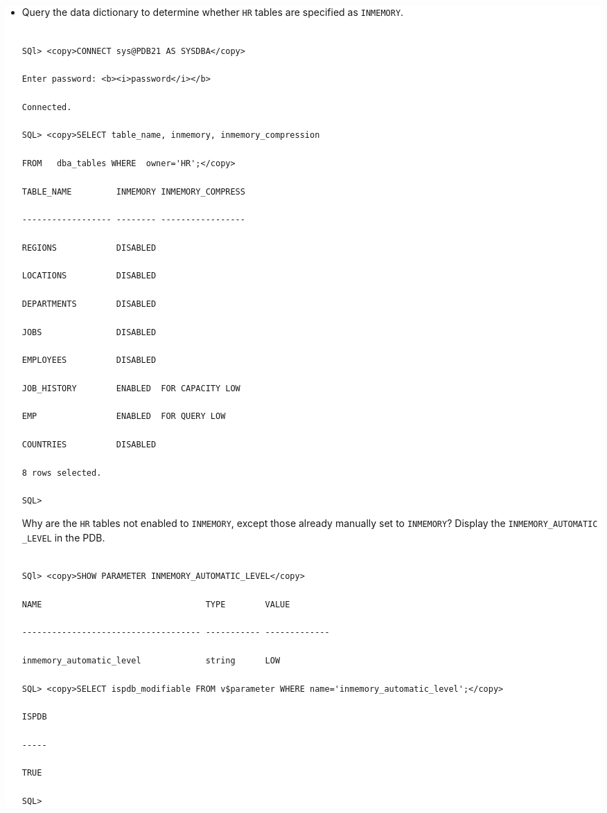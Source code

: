   ```
  ```

- Query the data dictionary to determine whether `HR` tables are specified as `INMEMORY`.

  
  ```
  
  SQl> <copy>CONNECT sys@PDB21 AS SYSDBA</copy>
  
  Enter password: <b><i>password</i></b>
  
  Connected.
  
  SQL> <copy>SELECT table_name, inmemory, inmemory_compression 
  
  FROM   dba_tables WHERE  owner='HR';</copy>
  
  TABLE_NAME         INMEMORY INMEMORY_COMPRESS
  
  ------------------ -------- -----------------
  
  REGIONS            DISABLED
  
  LOCATIONS          DISABLED
  
  DEPARTMENTS        DISABLED
  
  JOBS               DISABLED
  
  EMPLOYEES          DISABLED
  
  JOB_HISTORY        ENABLED  FOR CAPACITY LOW
  
  EMP                ENABLED  FOR QUERY LOW
  
  COUNTRIES          DISABLED
  
  8 rows selected.
  
  SQL>
  
  ```
  
  Why are the `HR` tables not enabled to `INMEMORY`, except those already manually set to `INMEMORY`? Display the `INMEMORY_AUTOMATIC_LEVEL` in the PDB.

  
  ```
  
  SQl> <copy>SHOW PARAMETER INMEMORY_AUTOMATIC_LEVEL</copy>
  
  NAME                                 TYPE        VALUE
  
  ------------------------------------ ----------- -------------
  
  inmemory_automatic_level             string      LOW
  
  SQL> <copy>SELECT ispdb_modifiable FROM v$parameter WHERE name='inmemory_automatic_level';</copy>
  
  ISPDB
  
  -----
  
  TRUE
  
  SQL>
  ```